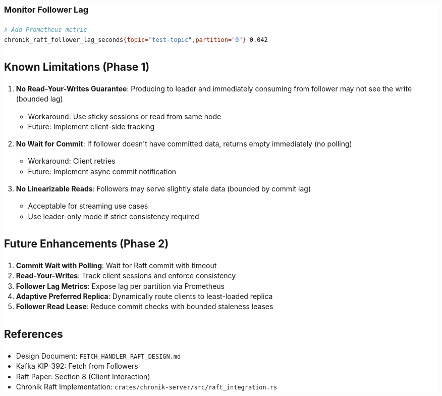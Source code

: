 ### Monitor Follower Lag
```bash
# Add Prometheus metric
chronik_raft_follower_lag_seconds{topic="test-topic",partition="0"} 0.042
```

## Known Limitations (Phase 1)

1. **No Read-Your-Writes Guarantee**: Producing to leader and immediately consuming from follower may not see the write (bounded lag)
   - Workaround: Use sticky sessions or read from same node
   - Future: Implement client-side tracking

2. **No Wait for Commit**: If follower doesn't have committed data, returns empty immediately (no polling)
   - Workaround: Client retries
   - Future: Implement async commit notification

3. **No Linearizable Reads**: Followers may serve slightly stale data (bounded by commit lag)
   - Acceptable for streaming use cases
   - Use leader-only mode if strict consistency required

## Future Enhancements (Phase 2)

1. **Commit Wait with Polling**: Wait for Raft commit with timeout
2. **Read-Your-Writes**: Track client sessions and enforce consistency
3. **Follower Lag Metrics**: Expose lag per partition via Prometheus
4. **Adaptive Preferred Replica**: Dynamically route clients to least-loaded replica
5. **Follower Read Lease**: Reduce commit checks with bounded staleness leases

## References

- Design Document: `FETCH_HANDLER_RAFT_DESIGN.md`
- Kafka KIP-392: Fetch from Followers
- Raft Paper: Section 8 (Client Interaction)
- Chronik Raft Implementation: `crates/chronik-server/src/raft_integration.rs`
